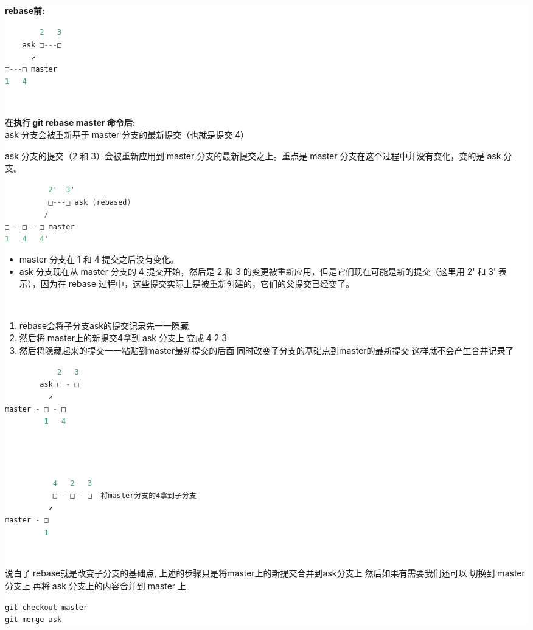 **rebase前:**
```s
        2   3
    ask □---□ 
      ↗
□---□ master
1   4
```

<br>

**在执行 git rebase master 命令后:**  
ask 分支会被重新基于 master 分支的最新提交（也就是提交 4）

ask 分支的提交（2 和 3）会被重新应用到 master 分支的最新提交之上。重点是 master 分支在这个过程中并没有变化，变的是 ask 分支。

```s
          2'  3'
          □---□ ask (rebased)
         /
□---□---□ master
1   4   4'

```

- master 分支在 1 和 4 提交之后没有变化。
- ask 分支现在从 master 分支的 4 提交开始，然后是 2 和 3 的变更被重新应用，但是它们现在可能是新的提交（这里用 2' 和 3' 表示），因为在 rebase 过程中，这些提交实际上是被重新创建的，它们的父提交已经变了。

<br>

1. rebase会将子分支ask的提交记录先一一隐藏
2. 然后将 master上的新提交4拿到 ask 分支上 变成 4 2 3
3. 然后将隐藏起来的提交一一粘贴到master最新提交的后面 同时改变子分支的基础点到master的最新提交 这样就不会产生合并记录了

```s         
            2   3
        ask □ - □ 
          ↗
master - □ - □
         1   4




           4   2   3
           □ - □ - □  将master分支的4拿到子分支
          ↗
master - □
         1
```

<br>

说白了 rebase就是改变子分支的基础点, 上述的步骤只是将master上的新提交合并到ask分支上 然后如果有需要我们还可以 切换到 master 分支上 再将 ask 分支上的内容合并到 master 上
```
git checkout master
git merge ask
```
